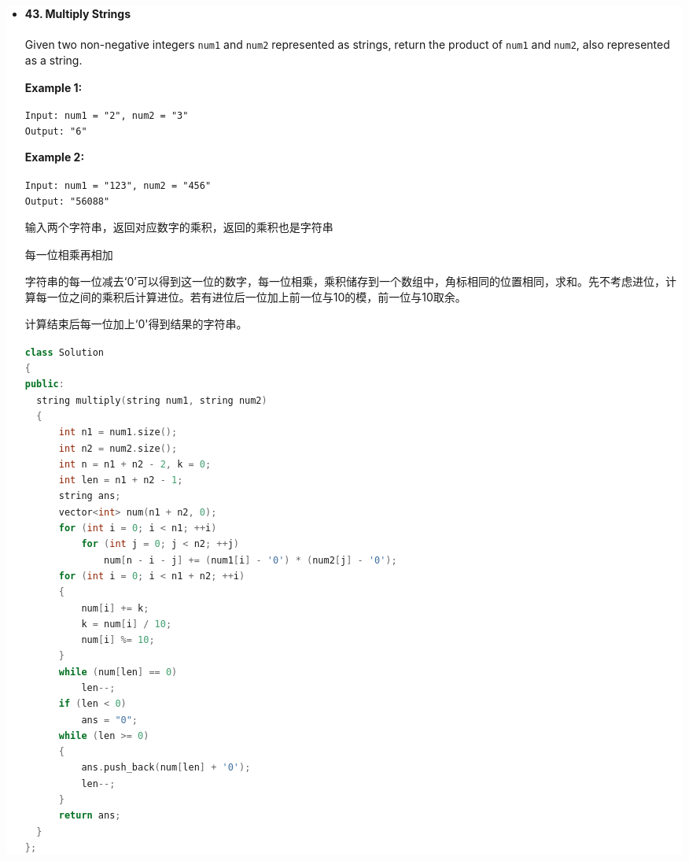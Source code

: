   

* #### 43. Multiply Strings

  Given two non-negative integers `num1` and `num2` represented as strings, return the product of `num1` and `num2`, also represented as a string.

  **Example 1:**

  ```
  Input: num1 = "2", num2 = "3"
  Output: "6"
  ```

  **Example 2:**

  ```
  Input: num1 = "123", num2 = "456"
  Output: "56088"
  ```

  输入两个字符串，返回对应数字的乘积，返回的乘积也是字符串

  每一位相乘再相加

  字符串的每一位减去‘0’可以得到这一位的数字，每一位相乘，乘积储存到一个数组中，角标相同的位置相同，求和。先不考虑进位，计算每一位之间的乘积后计算进位。若有进位后一位加上前一位与10的模，前一位与10取余。

  计算结束后每一位加上‘0'得到结果的字符串。

  ```c++
  class Solution 
  {
  public:
  	string multiply(string num1, string num2) 
  	{
  		int n1 = num1.size();
  		int n2 = num2.size();
  		int n = n1 + n2 - 2, k = 0;
  		int len = n1 + n2 - 1;
  		string ans;
  		vector<int> num(n1 + n2, 0);
  		for (int i = 0; i < n1; ++i)
  			for (int j = 0; j < n2; ++j)
  				num[n - i - j] += (num1[i] - '0') * (num2[j] - '0');
  		for (int i = 0; i < n1 + n2; ++i) 
  		{
  			num[i] += k;
  			k = num[i] / 10;
  			num[i] %= 10;
  		}
  		while (num[len] == 0)
  			len--;
  		if (len < 0)
  			ans = "0";
  		while (len >= 0)
  		{
  			ans.push_back(num[len] + '0');
  			len--;
  		}
  		return ans;
  	}
  };
  ```
